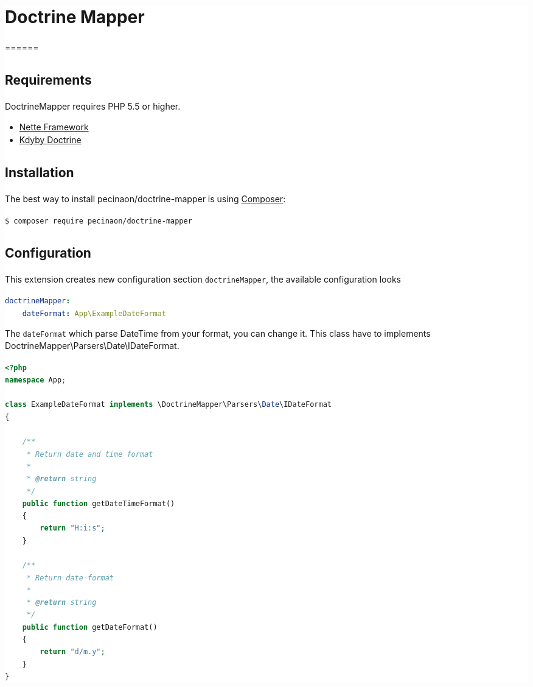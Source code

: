 # Doctrine Mapper
======


Requirements
------------

DoctrineMapper requires PHP 5.5 or higher.

- [Nette Framework](https://github.com/nette/nette)
- [Kdyby Doctrine](https://github.com/Kdyby/Doctrine)


Installation
------------

The best way to install pecinaon/doctrine-mapper is using  [Composer](http://getcomposer.org/):

```sh
$ composer require pecinaon/doctrine-mapper
```

Configuration
---------------------

This extension creates new configuration section `doctrineMapper`, the available configuration looks

```yml
doctrineMapper:
	dateFormat: App\ExampleDateFormat
```
The `dateFormat` which parse DateTime from your format, you can change it. This class have to implements DoctrineMapper\Parsers\Date\IDateFormat.

```php
<?php
namespace App;

class ExampleDateFormat implements \DoctrineMapper\Parsers\Date\IDateFormat
{

	/**
	 * Return date and time format
	 *
	 * @return string
	 */
	public function getDateTimeFormat()
	{
		return "H:i:s";
	}

	/**
	 * Return date format
	 *
	 * @return string
	 */
	public function getDateFormat()
	{
		return "d/m.y";
	}
}
```
